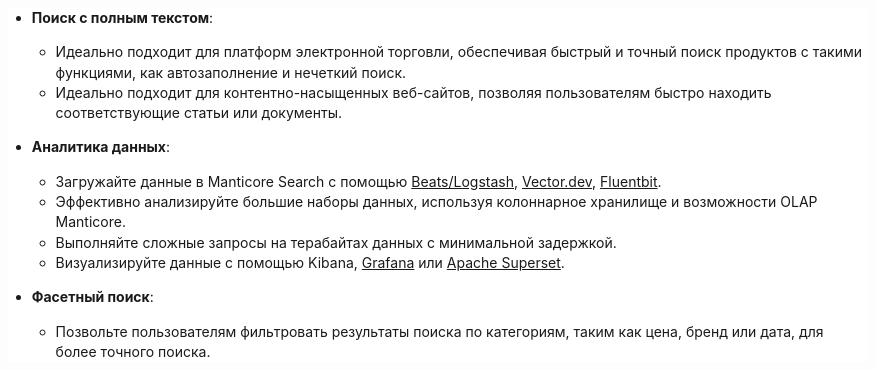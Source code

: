 - **Поиск с полным текстом**:
  - Идеально подходит для платформ электронной торговли, обеспечивая быстрый и точный поиск продуктов с такими функциями, как автозаполнение и нечеткий поиск.
  - Идеально подходит для контентно-насыщенных веб-сайтов, позволяя пользователям быстро находить соответствующие статьи или документы.

- **Аналитика данных**:
  - Загружайте данные в Manticore Search с помощью [Beats/Logstash](https://manticoresearch.com/blog/integration-of-manticore-with-logstash-filebeat/), [Vector.dev](https://manticoresearch.com/blog/integration-of-manticore-with-vectordev/), [Fluentbit](https://manticoresearch.com/blog/integration-of-manticore-with-fluentbit/).
  - Эффективно анализируйте большие наборы данных, используя колоннарное хранилище и возможности OLAP Manticore.
  - Выполняйте сложные запросы на терабайтах данных с минимальной задержкой.
  - Визуализируйте данные с помощью Kibana, [Grafana](https://manticoresearch.com/blog/manticoresearch-grafana-integration/) или [Apache Superset](https://manticoresearch.com/blog/manticoresearch-apache-superset-integration/).

- **Фасетный поиск**:
  - Позвольте пользователям фильтровать результаты поиска по категориям, таким как цена, бренд или дата, для более точного поиска.

